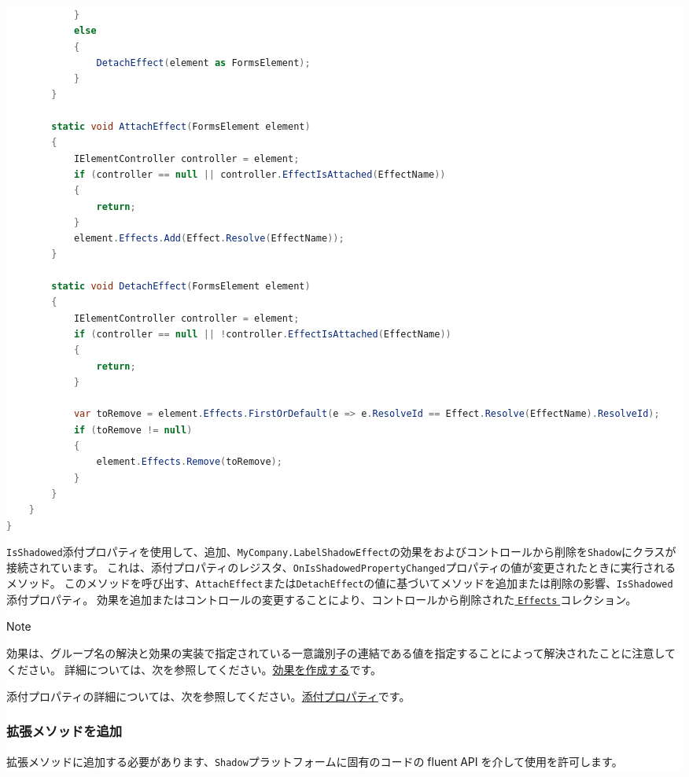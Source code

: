 ```csharp
            }
            else
            {
                DetachEffect(element as FormsElement);
            }
        }

        static void AttachEffect(FormsElement element)
        {
            IElementController controller = element;
            if (controller == null || controller.EffectIsAttached(EffectName))
            {
                return;
            }
            element.Effects.Add(Effect.Resolve(EffectName));
        }

        static void DetachEffect(FormsElement element)
        {
            IElementController controller = element;
            if (controller == null || !controller.EffectIsAttached(EffectName))
            {
                return;
            }

            var toRemove = element.Effects.FirstOrDefault(e => e.ResolveId == Effect.Resolve(EffectName).ResolveId);
            if (toRemove != null)
            {
                element.Effects.Remove(toRemove);
            }
        }
    }
}
```

`IsShadowed`添付プロパティを使用して、追加、`MyCompany.LabelShadowEffect`の効果をおよびコントロールから削除を`Shadow`にクラスが接続されています。 これは、添付プロパティのレジスタ、`OnIsShadowedPropertyChanged`プロパティの値が変更されたときに実行されるメソッド。 このメソッドを呼び出す、`AttachEffect`または`DetachEffect`の値に基づいてメソッドを追加または削除の影響、`IsShadowed`添付プロパティ。 効果を追加またはコントロールの変更することにより、コントロールから削除された[ `Effects` ](https://developer.xamarin.com/api/property/Xamarin.Forms.Element.Effects/)コレクション。

> [!NOTE]
> 効果は、グループ名の解決と効果の実装で指定されている一意識別子の連結である値を指定することによって解決されたことに注意してください。 詳細については、次を参照してください。[効果を作成する](~/xamarin-forms/app-fundamentals/effects/creating.md)です。

添付プロパティの詳細については、次を参照してください。[添付プロパティ](~/xamarin-forms/xaml/attached-properties.md)です。

<a name="extension_methods" />

### <a name="adding-extension-methods"></a>拡張メソッドを追加

拡張メソッドに追加する必要があります、`Shadow`プラットフォームに固有のコードの fluent API を介して使用を許可します。
